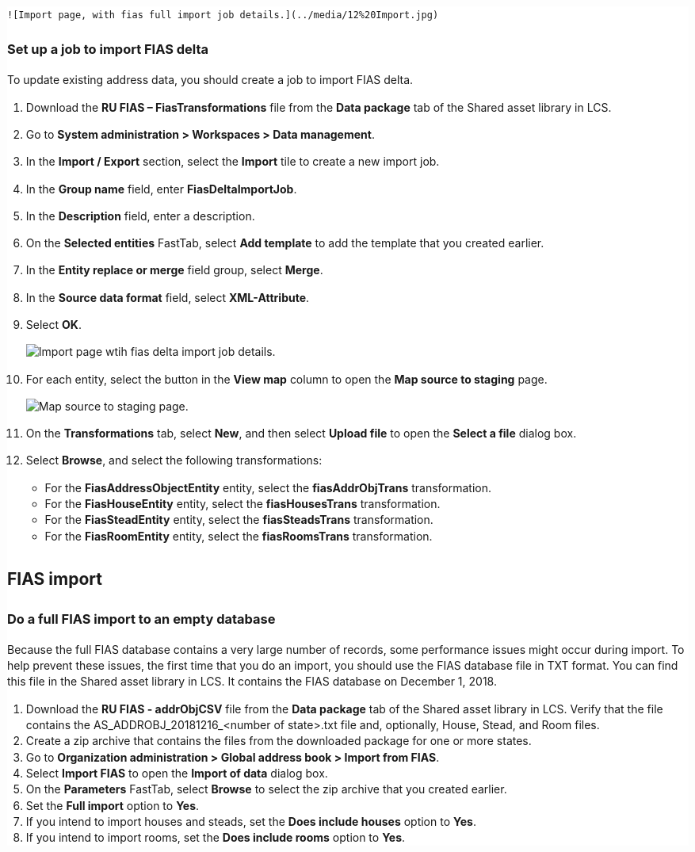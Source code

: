     ![Import page, with fias full import job details.](../media/12%20Import.jpg)

### Set up a job to import FIAS delta

To update existing address data, you should create a job to import FIAS delta.

1. Download the **RU FIAS – FiasTransformations** file from the **Data package** tab of the Shared asset library in LCS.
2. Go to **System administration \> Workspaces \> Data management**.
3. In the **Import / Export** section, select the **Import** tile to create a new import job.
4. In the **Group name** field, enter **FiasDeltaImportJob**.
5. In the **Description** field, enter a description.
6. On the **Selected entities** FastTab, select **Add template** to add the template that you created earlier.
7. In the **Entity replace or merge** field group, select **Merge**.
8. In the **Source data format** field, select **XML-Attribute**.
9. Select **OK**.

    ![Import page wtih fias delta import job details.](../media/13%20Import.jpg)

10. For each entity, select the button in the **View map** column to open the **Map source to staging** page.

    ![Map source to staging page.](../media/14%20Map%20source%20to%20staging.jpg)

11. On the **Transformations** tab, select **New**, and then select **Upload file** to open the **Select a file** dialog box.
12. Select **Browse**, and select the following transformations:

    - For the **FiasAddressObjectEntity** entity, select the **fiasAddrObjTrans** transformation.
    - For the **FiasHouseEntity** entity, select the **fiasHousesTrans** transformation.
    - For the **FiasSteadEntity** entity, select the **fiasSteadsTrans** transformation.
    - For the **FiasRoomEntity** entity, select the **fiasRoomsTrans** transformation.

## FIAS import

### Do a full FIAS import to an empty database

Because the full FIAS database contains a very large number of records, some performance issues might occur during import. To help prevent these issues, the first time that you do an import, you should use the FIAS database file in TXT format. You can find this file in the Shared asset library in LCS. It contains the FIAS database on December 1, 2018.

1. Download the **RU FIAS - addrObjCSV** file from the **Data package** tab of the Shared asset library in LCS. Verify that the file contains the AS_ADDROBJ_20181216_\<number of state\>.txt file and, optionally, House, Stead, and Room files.
2. Create a zip archive that contains the files from the downloaded package for one or more states.
3. Go to **Organization administration \> Global address book \> Import from FIAS**.
4. Select **Import FIAS** to open the **Import of data** dialog box.
5. On the **Parameters** FastTab, select **Browse** to select the zip archive that you created earlier.
6. Set the **Full import** option to **Yes**.
7. If you intend to import houses and steads, set the **Does include houses** option to **Yes**.
8. If you intend to import rooms, set the **Does include rooms** option to **Yes**.
